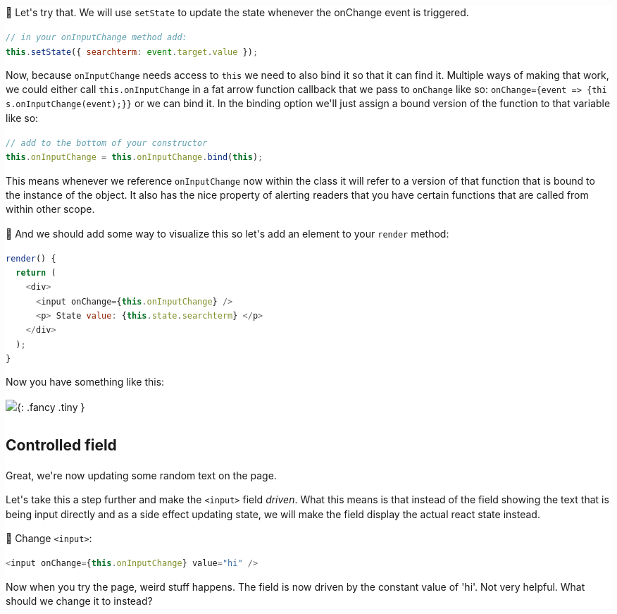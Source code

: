 🚀 Let's try that. We will use `setState` to update the state whenever the onChange event is triggered.

```javascript
// in your onInputChange method add:
this.setState({ searchterm: event.target.value });
```


Now, because `onInputChange` needs access to `this` we need to also bind it so that it can find it.  Multiple ways of making that work, we could either call `this.onInputChange` in a fat arrow function callback that we pass to `onChange` like so: `onChange={event => {this.onInputChange(event);}}` or we can bind it.  In the binding option we'll just assign a bound version of the function to that variable like so:

```javascript
// add to the bottom of your constructor
this.onInputChange = this.onInputChange.bind(this);
```

This means whenever we reference `onInputChange` now within the class it will refer to a version of that function that is bound to the instance of the object. It also has the nice property of alerting readers that you have certain functions that are called from within other scope.


🚀 And we should add some way to visualize this so let's add an element to your `render` method:

```javascript
render() {
  return (
    <div>
      <input onChange={this.onInputChange} />
      <p> State value: {this.state.searchterm} </p>
    </div>
  );
}
```

Now you have something like this:

![](img/state-value.png){: .fancy .tiny }


## Controlled field

Great, we're now updating some random text on the page.

Let's take this a step further and make the `<input>` field *driven*. What this means is that instead of the field showing the text that is being input directly and as a side effect updating state, we will make the field display the actual react state instead.


🚀 Change `<input>`:

```javascript
<input onChange={this.onInputChange} value="hi" />
```

Now when you try the page, weird stuff happens.  The field is now driven by the constant value of 'hi'.  Not very helpful.  What should we change it to instead?
